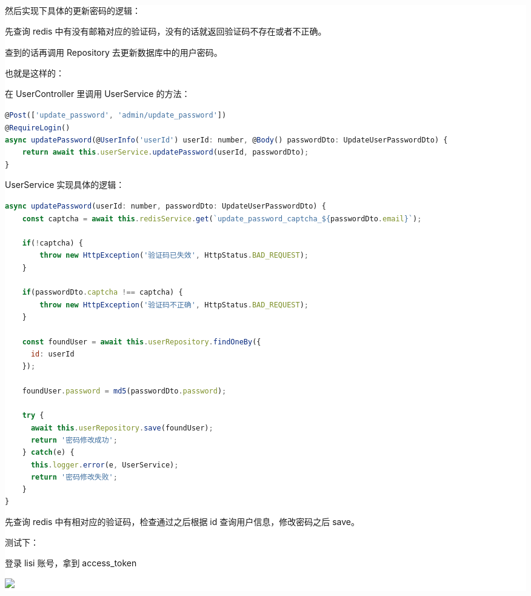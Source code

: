 然后实现下具体的更新密码的逻辑：

先查询 redis 中有没有邮箱对应的验证码，没有的话就返回验证码不存在或者不正确。

查到的话再调用 Repository 去更新数据库中的用户密码。

也就是这样的：

在 UserController 里调用 UserService 的方法：

```javascript
@Post(['update_password', 'admin/update_password'])
@RequireLogin()
async updatePassword(@UserInfo('userId') userId: number, @Body() passwordDto: UpdateUserPasswordDto) {
    return await this.userService.updatePassword(userId, passwordDto);
}
```

UserService 实现具体的逻辑：

```javascript
async updatePassword(userId: number, passwordDto: UpdateUserPasswordDto) {
    const captcha = await this.redisService.get(`update_password_captcha_${passwordDto.email}`);

    if(!captcha) {
        throw new HttpException('验证码已失效', HttpStatus.BAD_REQUEST);
    }

    if(passwordDto.captcha !== captcha) {
        throw new HttpException('验证码不正确', HttpStatus.BAD_REQUEST);
    }

    const foundUser = await this.userRepository.findOneBy({
      id: userId
    });

    foundUser.password = md5(passwordDto.password);

    try {
      await this.userRepository.save(foundUser);
      return '密码修改成功';
    } catch(e) {
      this.logger.error(e, UserService);
      return '密码修改失败';
    }
}
```

先查询 redis 中有相对应的验证码，检查通过之后根据 id 查询用户信息，修改密码之后 save。

测试下：

登录 lisi 账号，拿到 access_token

![](/nestjsCheats/image-3592.jpg)
